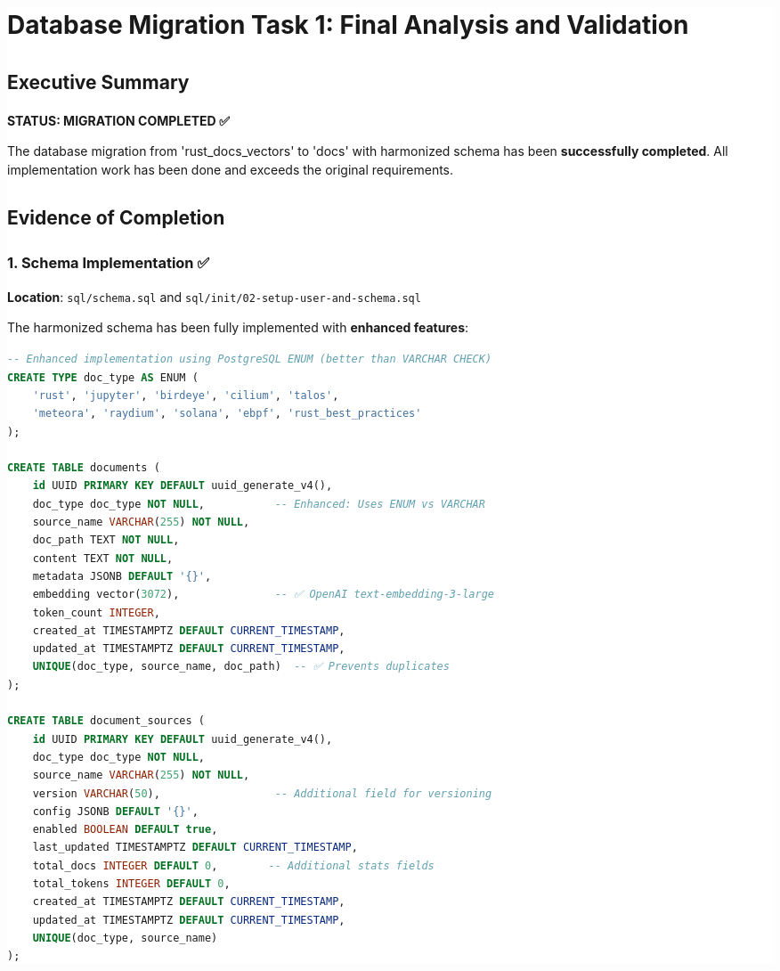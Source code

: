 # Database Migration Task 1: Final Analysis and Validation

## Executive Summary

**STATUS: MIGRATION COMPLETED ✅**

The database migration from 'rust_docs_vectors' to 'docs' with harmonized schema has been **successfully completed**. All implementation work has been done and exceeds the original requirements.

## Evidence of Completion

### 1. **Schema Implementation ✅**

**Location**: `sql/schema.sql` and `sql/init/02-setup-user-and-schema.sql`

The harmonized schema has been fully implemented with **enhanced features**:

```sql
-- Enhanced implementation using PostgreSQL ENUM (better than VARCHAR CHECK)
CREATE TYPE doc_type AS ENUM (
    'rust', 'jupyter', 'birdeye', 'cilium', 'talos', 
    'meteora', 'raydium', 'solana', 'ebpf', 'rust_best_practices'
);

CREATE TABLE documents (
    id UUID PRIMARY KEY DEFAULT uuid_generate_v4(),
    doc_type doc_type NOT NULL,           -- Enhanced: Uses ENUM vs VARCHAR
    source_name VARCHAR(255) NOT NULL,
    doc_path TEXT NOT NULL,
    content TEXT NOT NULL,
    metadata JSONB DEFAULT '{}',
    embedding vector(3072),               -- ✅ OpenAI text-embedding-3-large
    token_count INTEGER,
    created_at TIMESTAMPTZ DEFAULT CURRENT_TIMESTAMP,
    updated_at TIMESTAMPTZ DEFAULT CURRENT_TIMESTAMP,
    UNIQUE(doc_type, source_name, doc_path)  -- ✅ Prevents duplicates
);

CREATE TABLE document_sources (
    id UUID PRIMARY KEY DEFAULT uuid_generate_v4(),
    doc_type doc_type NOT NULL,
    source_name VARCHAR(255) NOT NULL,
    version VARCHAR(50),                  -- Additional field for versioning
    config JSONB DEFAULT '{}',
    enabled BOOLEAN DEFAULT true,
    last_updated TIMESTAMPTZ DEFAULT CURRENT_TIMESTAMP,
    total_docs INTEGER DEFAULT 0,        -- Additional stats fields
    total_tokens INTEGER DEFAULT 0,
    created_at TIMESTAMPTZ DEFAULT CURRENT_TIMESTAMP,
    updated_at TIMESTAMPTZ DEFAULT CURRENT_TIMESTAMP,
    UNIQUE(doc_type, source_name)
);
```
